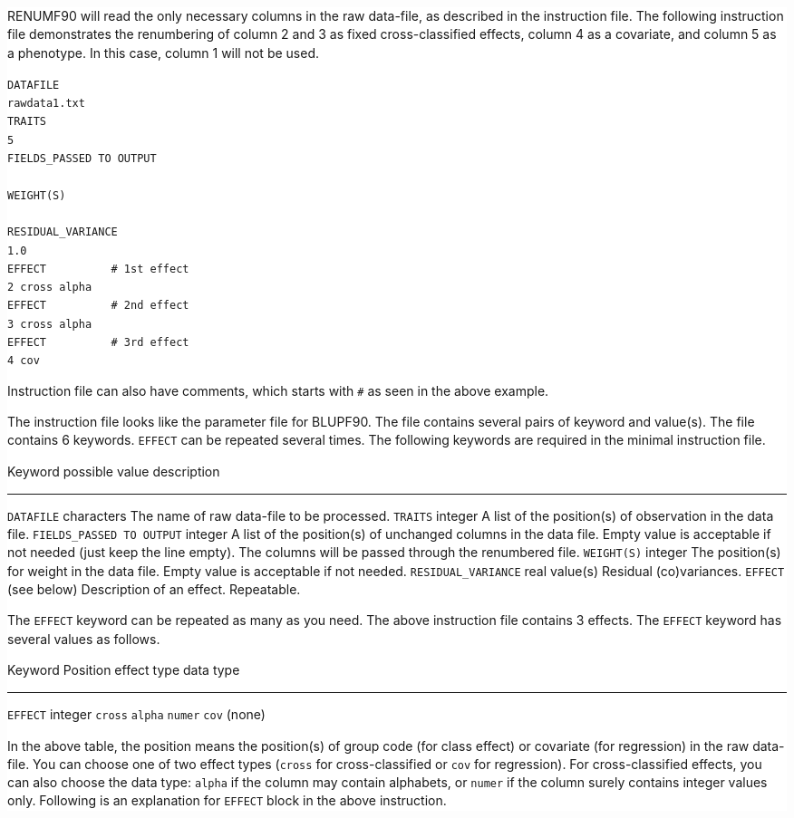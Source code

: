 RENUMF90 will read the only necessary columns in the raw data-file, as described in the instruction file. The following instruction file demonstrates the renumbering of column 2 and 3 as fixed cross-classified effects, column 4 as a covariate, and column 5 as a phenotype. In this case, column 1 will not be used.

~~~~~{language=renumf90 caption="renum1.txt"}
DATAFILE
rawdata1.txt
TRAITS
5
FIELDS_PASSED TO OUTPUT

WEIGHT(S)

RESIDUAL_VARIANCE
1.0
EFFECT          # 1st effect
2 cross alpha
EFFECT          # 2nd effect
3 cross alpha
EFFECT          # 3rd effect
4 cov
~~~~~

Instruction file can also have comments, which starts with `#` as seen in the above example.

The instruction file looks like the parameter file for BLUPF90. The file contains several pairs of keyword and value(s).
The file contains 6 keywords. `EFFECT` can be repeated several times. The following keywords are required in the minimal instruction file.

Keyword                          possible value    description
-----------------------          --------------    ------------------------------------------------
`DATAFILE`                       characters        The name of raw data-file to be processed.
`TRAITS`                         integer           A list of the position(s) of observation in the
                                                   data file.
`FIELDS_PASSED TO OUTPUT`        integer           A list of the position(s) of unchanged
                                                   columns in the data file. Empty value is
					           acceptable if not needed (just keep the line empty).
                                                   The columns will be passed through the renumbered file.
`WEIGHT(S)`                      integer           The position(s) for weight in the data file.
                                                   Empty value is acceptable if not needed.
`RESIDUAL_VARIANCE`              real value(s)     Residual (co)variances.
`EFFECT`                         (see below)       Description of an effect. Repeatable.

The `EFFECT` keyword can be repeated as many as you need. The above instruction file contains 3 effects. The `EFFECT` keyword has several values as follows.

Keyword       Position    effect type    data type
---------     --------    -----------    ---------
`EFFECT`      integer     `cross`        `alpha`
                                         `numer`
                          `cov`          (none)

In the above table, the position means the position(s) of group code (for class effect) or covariate (for regression) in the raw data-file. You can choose one of two effect types (`cross` for cross-classified or `cov` for regression). For cross-classified effects, you can also choose the data type: `alpha` if the column may contain alphabets, or `numer` if the column surely contains integer values only. Following is an explanation for `EFFECT` block in the above instruction.

